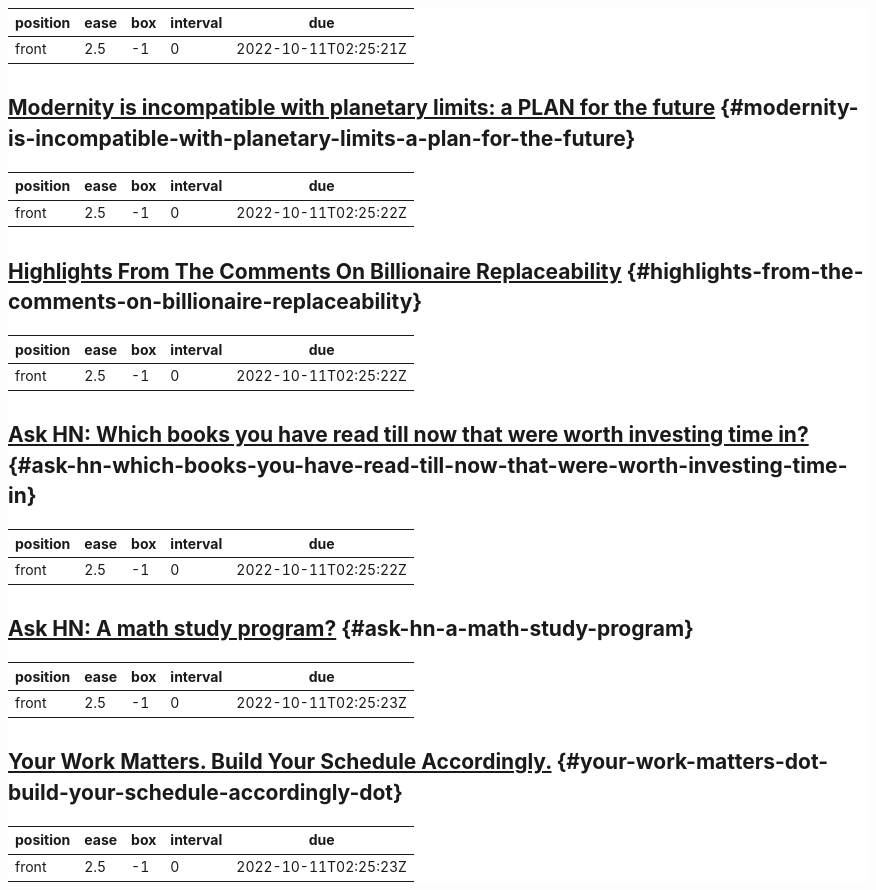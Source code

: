 | position | ease | box | interval | due                  |
|----------|------|-----|----------|----------------------|
| front    | 2.5  | -1  | 0        | 2022-10-11T02:25:21Z |


## [Modernity is incompatible with planetary limits: a PLAN for the future](https://www.sciencedirect.com/science/article/pii/S2214629621003327) {#modernity-is-incompatible-with-planetary-limits-a-plan-for-the-future}

| position | ease | box | interval | due                  |
|----------|------|-----|----------|----------------------|
| front    | 2.5  | -1  | 0        | 2022-10-11T02:25:22Z |


## [Highlights From The Comments On Billionaire Replaceability](https://www.reddit.com/r/slatestarcodex/comments/xkr2nz/highlights_from_the_comments_on_billionaire/) {#highlights-from-the-comments-on-billionaire-replaceability}

| position | ease | box | interval | due                  |
|----------|------|-----|----------|----------------------|
| front    | 2.5  | -1  | 0        | 2022-10-11T02:25:22Z |


## [Ask HN: Which books you have read till now that were worth investing time in?](https://news.ycombinator.com/item?id=32935412) {#ask-hn-which-books-you-have-read-till-now-that-were-worth-investing-time-in}

| position | ease | box | interval | due                  |
|----------|------|-----|----------|----------------------|
| front    | 2.5  | -1  | 0        | 2022-10-11T02:25:22Z |


## [Ask HN: A math study program?](https://news.ycombinator.com/item?id=32923390) {#ask-hn-a-math-study-program}

| position | ease | box | interval | due                  |
|----------|------|-----|----------|----------------------|
| front    | 2.5  | -1  | 0        | 2022-10-11T02:25:23Z |


## [Your Work Matters. Build Your Schedule Accordingly.](https://www.calnewport.com/blog/2022/09/20/your-work-matters-build-your-schedule-accordingly/) {#your-work-matters-dot-build-your-schedule-accordingly-dot}

| position | ease | box | interval | due                  |
|----------|------|-----|----------|----------------------|
| front    | 2.5  | -1  | 0        | 2022-10-11T02:25:23Z |
